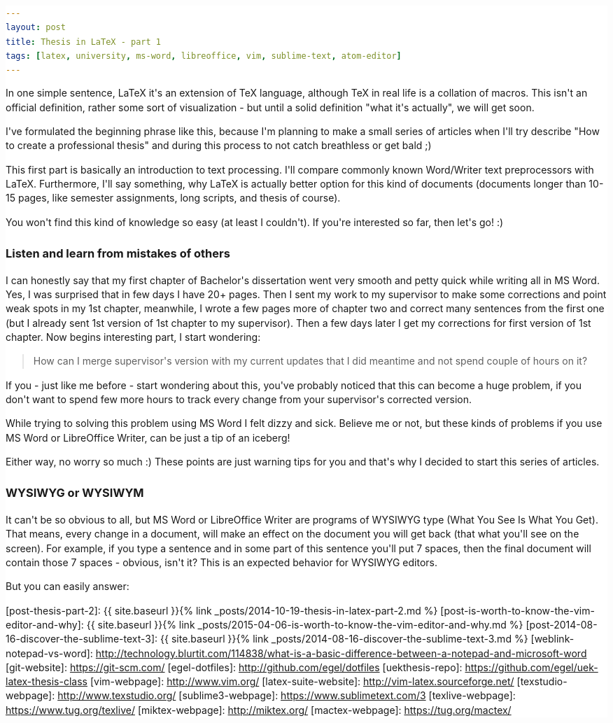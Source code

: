```yaml
---
layout: post
title: Thesis in LaTeX - part 1
tags: [latex, university, ms-word, libreoffice, vim, sublime-text, atom-editor]
---
```


In one simple sentence, LaTeX it's an extension of TeX language, although TeX in real life is a collation of macros. This isn't an official definition, rather some sort of visualization - but until a solid definition "what it's actually", we will get soon.

I've formulated the beginning phrase like this, because I'm planning to make a small series of articles when I'll try describe "How to create a professional thesis" and during this process to not catch breathless or get bald ;)

This first part is basically an introduction to text processing. I'll compare commonly known Word/Writer text preprocessors with LaTeX. Furthermore, I'll say something, why LaTeX is actually better option for this kind of documents (documents longer than 10-15 pages, like semester assignments, long scripts, and thesis of course).

You won't find this kind of knowledge so easy (at least I couldn't). If you're interested so far, then let's go! :)

### Listen and learn from mistakes of others

I can honestly say that my first chapter of Bachelor's dissertation went very smooth and petty quick while writing all in MS Word. Yes, I was surprised that in few days I have 20+ pages. Then I sent my work to my supervisor to make some corrections and point weak spots in my 1st chapter, meanwhile, I wrote a few pages more of chapter two and correct many sentences from the first one (but I already sent 1st version of 1st chapter to my supervisor). Then a few days later I get my corrections for first version of 1st chapter. Now begins interesting part, I start wondering:

> How can I merge supervisor's version with my current updates that I did meantime and not spend couple of hours on it?

If you - just like me before - start wondering about this, you've probably noticed that this can become a huge problem, if you don't want to spend few more hours to track every change from your supervisor's corrected version.

While trying to solving this problem using MS Word I felt dizzy and sick. Believe me or not, but these kinds of problems if you use MS Word or LibreOffice Writer, can be just a tip of an iceberg!

Either way, no worry so much :) These points are just warning tips for you and that's why I decided to start this series of articles.

### WYSIWYG or WYSIWYM

It can't be so obvious to all, but MS Word or LibreOffice Writer are programs of WYSIWYG type (What You See Is What You Get). That means, every change in a document, will make an effect on the document you will get back (that what you'll see on the screen). For example, if you type a sentence and in some part of this sentence you'll put 7 spaces, then the final document will contain those 7 spaces - obvious, isn't it? This is an expected behavior for WYSIWYG editors.

But you can easily answer:


[post-thesis-part-2]: {{ site.baseurl }}{% link _posts/2014-10-19-thesis-in-latex-part-2.md %}
[post-is-worth-to-know-the-vim-editor-and-why]: {{ site.baseurl }}{% link _posts/2015-04-06-is-worth-to-know-the-vim-editor-and-why.md %}
[post-2014-08-16-discover-the-sublime-text-3]: {{ site.baseurl }}{% link _posts/2014-08-16-discover-the-sublime-text-3.md %}
[weblink-notepad-vs-word]: http://technology.blurtit.com/114838/what-is-a-basic-difference-between-a-notepad-and-microsoft-word
[git-website]: https://git-scm.com/
[egel-dotfiles]: http://github.com/egel/dotfiles
[uekthesis-repo]: https://github.com/egel/uek-latex-thesis-class
[vim-webpage]: http://www.vim.org/
[latex-suite-website]: http://vim-latex.sourceforge.net/
[texstudio-webpage]: http://www.texstudio.org/
[sublime3-webpage]: https://www.sublimetext.com/3
[texlive-webpage]: https://www.tug.org/texlive/
[miktex-webpage]: http://miktex.org/
[mactex-webpage]: https://tug.org/mactex/